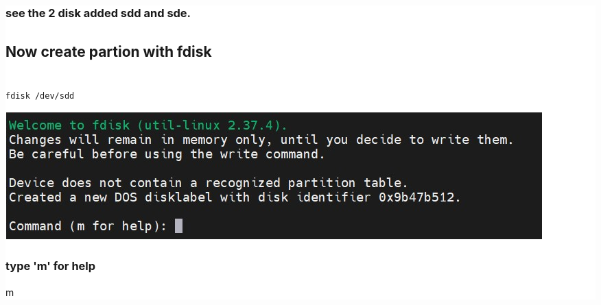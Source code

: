 ### see the 2 disk added sdd and sde.

## Now create partion with fdisk

```bash

fdisk /dev/sdd

```

![Alt text](fdisk1.jpg)

### type 'm' for help
m
